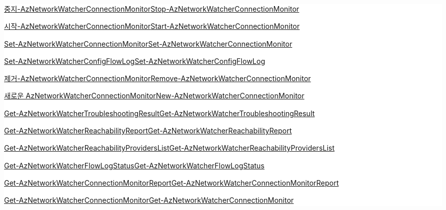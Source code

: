 [<span data-ttu-id="55297-148">중지-AzNetworkWatcherConnectionMonitor</span><span class="sxs-lookup"><span data-stu-id="55297-148">Stop-AzNetworkWatcherConnectionMonitor</span></span>](./Stop-AzNetworkWatcherConnectionMonitor.md)

[<span data-ttu-id="55297-149">시작-AzNetworkWatcherConnectionMonitor</span><span class="sxs-lookup"><span data-stu-id="55297-149">Start-AzNetworkWatcherConnectionMonitor</span></span>](./Start-AzNetworkWatcherConnectionMonitor.md)

[<span data-ttu-id="55297-150">Set-AzNetworkWatcherConnectionMonitor</span><span class="sxs-lookup"><span data-stu-id="55297-150">Set-AzNetworkWatcherConnectionMonitor</span></span>](./Set-AzNetworkWatcherConnectionMonitor.md)

[<span data-ttu-id="55297-151">Set-AzNetworkWatcherConfigFlowLog</span><span class="sxs-lookup"><span data-stu-id="55297-151">Set-AzNetworkWatcherConfigFlowLog</span></span>](./Set-AzNetworkWatcherConfigFlowLog.md)

[<span data-ttu-id="55297-152">제거-AzNetworkWatcherConnectionMonitor</span><span class="sxs-lookup"><span data-stu-id="55297-152">Remove-AzNetworkWatcherConnectionMonitor</span></span>](./Remove-AzNetworkWatcherConnectionMonitor.md)

[<span data-ttu-id="55297-153">새로운 AzNetworkWatcherConnectionMonitor</span><span class="sxs-lookup"><span data-stu-id="55297-153">New-AzNetworkWatcherConnectionMonitor</span></span>](./New-AzNetworkWatcherConnectionMonitor.md)

[<span data-ttu-id="55297-154">Get-AzNetworkWatcherTroubleshootingResult</span><span class="sxs-lookup"><span data-stu-id="55297-154">Get-AzNetworkWatcherTroubleshootingResult</span></span>](./Get-AzNetworkWatcherTroubleshootingResult.md)

[<span data-ttu-id="55297-155">Get-AzNetworkWatcherReachabilityReport</span><span class="sxs-lookup"><span data-stu-id="55297-155">Get-AzNetworkWatcherReachabilityReport</span></span>](./Get-AzNetworkWatcherReachabilityReport.md)

[<span data-ttu-id="55297-156">Get-AzNetworkWatcherReachabilityProvidersList</span><span class="sxs-lookup"><span data-stu-id="55297-156">Get-AzNetworkWatcherReachabilityProvidersList</span></span>](./Get-AzNetworkWatcherReachabilityProvidersList.md)

[<span data-ttu-id="55297-157">Get-AzNetworkWatcherFlowLogStatus</span><span class="sxs-lookup"><span data-stu-id="55297-157">Get-AzNetworkWatcherFlowLogStatus</span></span>](./Get-AzNetworkWatcherFlowLogStatus.md)

[<span data-ttu-id="55297-158">Get-AzNetworkWatcherConnectionMonitorReport</span><span class="sxs-lookup"><span data-stu-id="55297-158">Get-AzNetworkWatcherConnectionMonitorReport</span></span>](./Get-AzNetworkWatcherConnectionMonitorReport.md)

[<span data-ttu-id="55297-159">Get-AzNetworkWatcherConnectionMonitor</span><span class="sxs-lookup"><span data-stu-id="55297-159">Get-AzNetworkWatcherConnectionMonitor</span></span>](./Get-AzNetworkWatcherConnectionMonitor)

